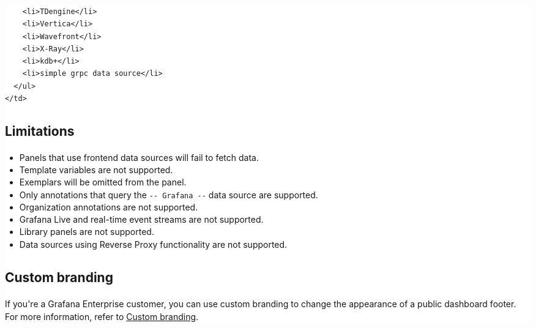         <li>TDengine</li>
        <li>Vertica</li>
        <li>Wavefront</li>
        <li>X-Ray</li>
        <li>kdb+</li>
        <li>simple grpc data source</li>
      </ul>
    </td>
  </tr>
</table>

## Limitations

- Panels that use frontend data sources will fail to fetch data.
- Template variables are not supported.
- Exemplars will be omitted from the panel.
- Only annotations that query the `-- Grafana --` data source are supported.
- Organization annotations are not supported.
- Grafana Live and real-time event streams are not supported.
- Library panels are not supported.
- Data sources using Reverse Proxy functionality are not supported.

## Custom branding

If you're a Grafana Enterprise customer, you can use custom branding to change the appearance of a public dashboard footer. For more information, refer to [Custom branding](ref:custom-branding).

